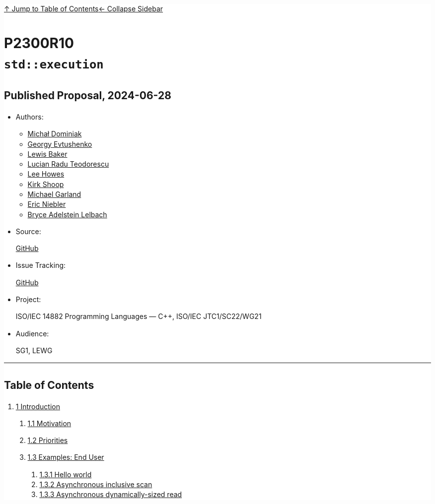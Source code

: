 

[↑ Jump to Table of Contents](https://www.open-std.org/jtc1/sc22/wg21/docs/papers/2024/p2300r10.html#toc)[← Collapse Sidebar](https://www.open-std.org/jtc1/sc22/wg21/docs/papers/2024/p2300r10.html#toc)

P2300R10\
`std::execution`
================

## Published Proposal, 2024-06-28

* Authors:

  * [Michał Dominiak](mailto:griwes@griwes.info)
  * [Georgy Evtushenko](mailto:evtushenko.georgy@gmail.com)
  * [Lewis Baker](mailto:lewissbaker@gmail.com)
  * [Lucian Radu Teodorescu](mailto:lucteo@lucteo.ro)
  * [Lee Howes](mailto:xrikcus@gmail.com)
  * [Kirk Shoop](mailto:kirk.shoop@gmail.com)
  * [Michael Garland](mailto:mgarland@nvidia.com)
  * [Eric Niebler](mailto:eric.niebler@gmail.com)
  * [Bryce Adelstein Lelbach](mailto:brycelelbach@gmail.com)

* Source:

  [GitHub](https://github.com/cplusplus/sender-receiver/blob/main/execution.bs)

* Issue Tracking:

  [GitHub](https://github.com/cplusplus/sender-receiver/issues)

* Project:

  ISO/IEC 14882 Programming Languages — C++, ISO/IEC JTC1/SC22/WG21

* Audience:

  SG1, LEWG

***

## Table of Contents

1. [1 Introduction](https://www.open-std.org/jtc1/sc22/wg21/docs/papers/2024/p2300r10.html#intro)

   1. [1.1 Motivation](https://www.open-std.org/jtc1/sc22/wg21/docs/papers/2024/p2300r10.html#motivation)

   2. [1.2 Priorities](https://www.open-std.org/jtc1/sc22/wg21/docs/papers/2024/p2300r10.html#priorities)

   3. [1.3 Examples: End User](https://www.open-std.org/jtc1/sc22/wg21/docs/papers/2024/p2300r10.html#example-end-user)

      1. [1.3.1 Hello world](https://www.open-std.org/jtc1/sc22/wg21/docs/papers/2024/p2300r10.html#example-hello-world)
      2. [1.3.2 Asynchronous inclusive scan](https://www.open-std.org/jtc1/sc22/wg21/docs/papers/2024/p2300r10.html#example-async-inclusive-scan)
      3. [1.3.3 Asynchronous dynamically-sized read](https://www.open-std.org/jtc1/sc22/wg21/docs/papers/2024/p2300r10.html#example-async-dynamically-sized-read)
